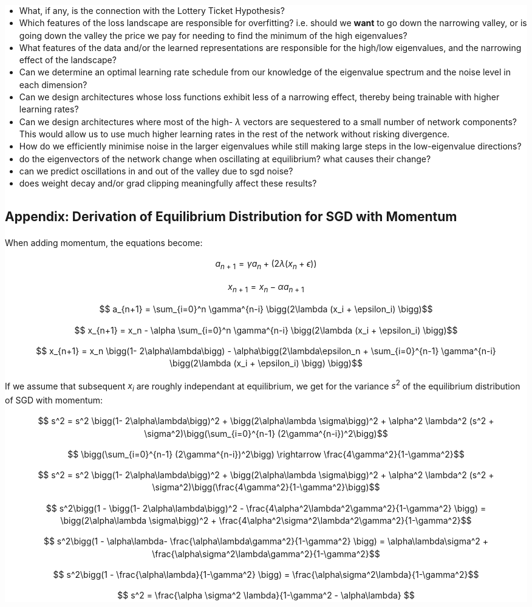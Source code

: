 - What, if any, is the connection with the Lottery Ticket Hypothesis?
- Which features of the loss landscape are responsible for overfitting? i.e. should we **want** to go down the narrowing valley, or is going down the valley the price we pay for needing to find the minimum of the high eigenvalues?
- What features of the data and/or the learned representations are responsible for the high/low eigenvalues, and the narrowing effect of the landscape? 
- Can we determine an optimal learning rate schedule from our knowledge of the eigenvalue spectrum and the noise level in each dimension? 
- Can we design architectures whose loss functions exhibit less of a narrowing effect, thereby being trainable with higher learning rates? 
- Can we design architectures where most of the high- $\lambda$ vectors are sequestered to a small number of network components? This would allow us to use much higher learning rates in the rest of the network without risking divergence.
- How do we efficiently minimise noise in the larger eigenvalues while still making large steps in the low-eigenvalue directions?
- do the eigenvectors of the network change when oscillating at equilibrium? what causes their change?
- can we predict oscillations in and out of the valley due to sgd noise?
- does weight decay and/or grad clipping meaningfully affect these results?

## Appendix: Derivation of Equilibrium Distribution for SGD with Momentum <a name="sgd-mom-derivation"></a>

When adding momentum, the equations become:

$$ a_{n+1} = \gamma a_n + (2\lambda (x_n + \epsilon))$$

$$   x_{n+1} = x_n - \alpha a_{n+1}$$

$$   a_{n+1} = \sum_{i=0}^n \gamma^{n-i} \bigg(2\lambda (x_i + \epsilon_i) \bigg)$$

$$    x_{n+1} = x_n - \alpha \sum_{i=0}^n \gamma^{n-i} \bigg(2\lambda (x_i + \epsilon_i) \bigg)$$

$$    x_{n+1} = x_n \bigg(1- 2\alpha\lambda\bigg) - \alpha\bigg(2\lambda\epsilon_n + \sum_{i=0}^{n-1} \gamma^{n-i} \bigg(2\lambda (x_i + \epsilon_i) \bigg) \bigg)$$

If we assume that subsequent $x_i$ are roughly independant at equilibrium, we get for the variance $s^2$ of the equilibrium distribution of SGD with momentum:

$$    s^2 = s^2 \bigg(1- 2\alpha\lambda\bigg)^2 + \bigg(2\alpha\lambda \sigma\bigg)^2 + \alpha^2 \lambda^2 (s^2 + \sigma^2)\bigg(\sum_{i=0}^{n-1} (2\gamma^{n-i})^2\bigg)$$

$$   \bigg(\sum_{i=0}^{n-1} (2\gamma^{n-i})^2\bigg) \rightarrow \frac{4\gamma^2}{1-\gamma^2}$$

$$   s^2 = s^2 \bigg(1- 2\alpha\lambda\bigg)^2 + \bigg(2\alpha\lambda \sigma\bigg)^2 + \alpha^2 \lambda^2 (s^2 + \sigma^2)\bigg(\frac{4\gamma^2}{1-\gamma^2}\bigg)$$

$$   s^2\bigg(1 - \bigg(1- 2\alpha\lambda\bigg)^2 - \frac{4\alpha^2\lambda^2\gamma^2}{1-\gamma^2} \bigg) = \bigg(2\alpha\lambda \sigma\bigg)^2 + \frac{4\alpha^2\sigma^2\lambda^2\gamma^2}{1-\gamma^2}$$

$$    s^2\bigg(1 - \alpha\lambda- \frac{\alpha\lambda\gamma^2}{1-\gamma^2} \bigg) = \alpha\lambda\sigma^2 + \frac{\alpha\sigma^2\lambda\gamma^2}{1-\gamma^2}$$

$$    s^2\bigg(1 - \frac{\alpha\lambda}{1-\gamma^2} \bigg) = \frac{\alpha\sigma^2\lambda}{1-\gamma^2}$$

$$    s^2 = \frac{\alpha \sigma^2 \lambda}{1-\gamma^2 - \alpha\lambda} $$




